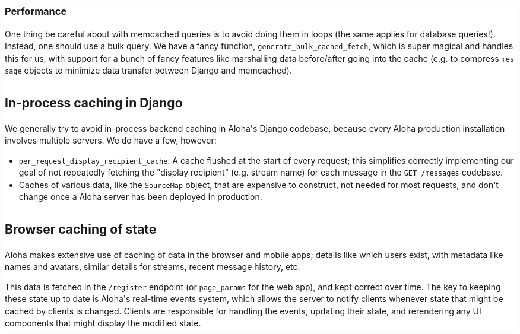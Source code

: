 ### Performance

One thing be careful about with memcached queries is to avoid doing
them in loops (the same applies for database queries!). Instead, one
should use a bulk query. We have a fancy function,
`generate_bulk_cached_fetch`, which is super magical and handles this
for us, with support for a bunch of fancy features like marshalling
data before/after going into the cache (e.g. to compress `message`
objects to minimize data transfer between Django and memcached).

## In-process caching in Django

We generally try to avoid in-process backend caching in Aloha's Django
codebase, because every Aloha production installation involves
multiple servers. We do have a few, however:

- `per_request_display_recipient_cache`: A cache flushed at the start
  of every request; this simplifies correctly implementing our goal of
  not repeatedly fetching the "display recipient" (e.g. stream name)
  for each message in the `GET /messages` codebase.
- Caches of various data, like the `SourceMap` object, that are
  expensive to construct, not needed for most requests, and don't
  change once a Aloha server has been deployed in production.

## Browser caching of state

Aloha makes extensive use of caching of data in the browser and mobile
apps; details like which users exist, with metadata like names and
avatars, similar details for streams, recent message history, etc.

This data is fetched in the `/register` endpoint (or `page_params`
for the web app), and kept correct over time. The key to keeping these
state up to date is Aloha's
[real-time events system](events-system.md), which
allows the server to notify clients whenever state that might be
cached by clients is changed. Clients are responsible for handling
the events, updating their state, and rerendering any UI components
that might display the modified state.

[post-save-signals]: https://docs.djangoproject.com/en/3.2/ref/signals/#post-save
